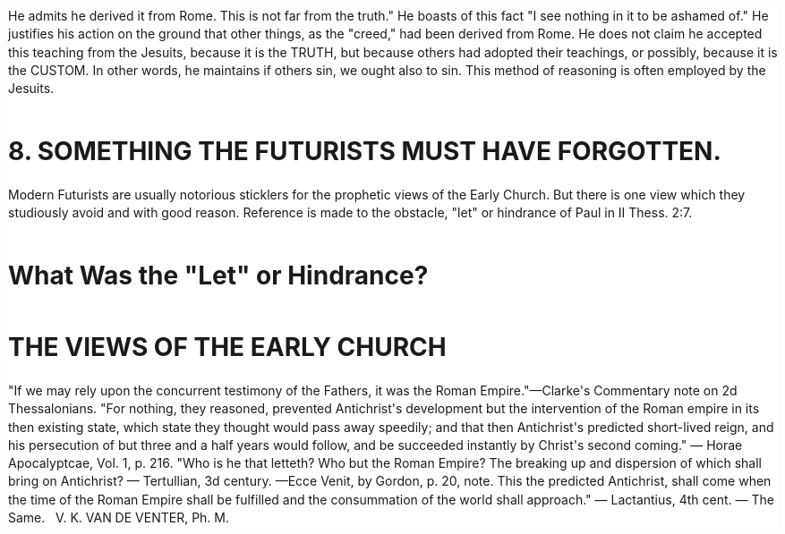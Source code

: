 He admits he derived it from Rome. This is not far from the truth."
He boasts of this fact "I see nothing in it to be ashamed of."
He justifies his action on the ground that other things, as the "creed," had been derived from Rome. He does not claim he accepted this teaching from the Jesuits, because it is the TRUTH, but because others had adopted their teachings, or possibly, because it is the CUSTOM. In other words, he maintains if others sin, we ought also to sin. This method of reasoning is often employed by the Jesuits.
# 8. SOMETHING THE FUTURISTS MUST HAVE FORGOTTEN.
Modern Futurists are usually notorious sticklers for the prophetic views of the Early Church. But there is one view which they studiously avoid and with good reason. Reference is made to the obstacle, "let" or hindrance of Paul in II Thess. 2:7.
# What Was the "Let" or Hindrance?
# THE VIEWS OF THE EARLY CHURCH
"If we may rely upon the concurrent testimony of the Fathers, it was the Ro­man Empire."—Clarke's Commentary note on 2d Thessalonians.
"For nothing, they reasoned, prevented Antichrist's development but the interven­tion of the Roman empire in its then existing state, which state they thought would pass away speedily; and that then Antichrist's predicted short-lived reign, and his persecution of but three and a half years would follow, and be succeeded instantly by Christ's second coming." — Horae Apocalyptcae, Vol. 1, p. 216.
"Who is he that letteth? Who but the Roman Empire? The breaking up and dis­persion of which shall bring on Anti­christ? — Tertullian, 3d century. —Ecce Venit, by Gordon, p. 20, note.
This the predicted Antichrist, shall come when the time of the Roman Empire shall be fulfilled and the consummation of the world shall approach." — Lactantius, 4th cent. — The Same.
 
V. K. VAN DE VENTER, Ph. M.